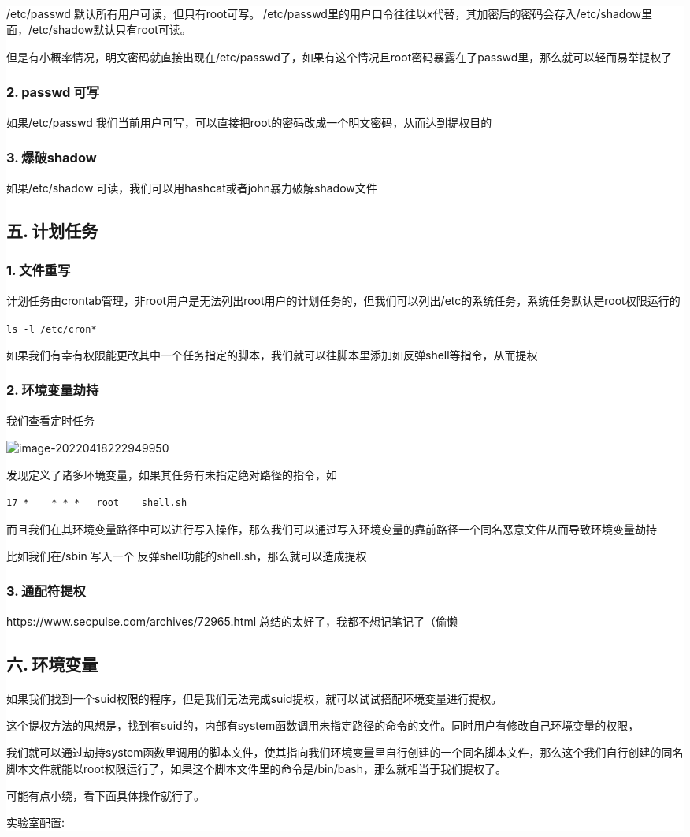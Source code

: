 /etc/passwd 默认所有用户可读，但只有root可写。
/etc/passwd里的用户口令往往以x代替，其加密后的密码会存入/etc/shadow里面，/etc/shadow默认只有root可读。

但是有小概率情况，明文密码就直接出现在/etc/passwd了，如果有这个情况且root密码暴露在了passwd里，那么就可以轻而易举提权了

### 2. passwd 可写

如果/etc/passwd 我们当前用户可写，可以直接把root的密码改成一个明文密码，从而达到提权目的

### 3. 爆破shadow

如果/etc/shadow 可读，我们可以用hashcat或者john暴力破解shadow文件

## 五. 计划任务

### 1. 文件重写

计划任务由crontab管理，非root用户是无法列出root用户的计划任务的，但我们可以列出/etc的系统任务，系统任务默认是root权限运行的

```
ls -l /etc/cron*
```

如果我们有幸有权限能更改其中一个任务指定的脚本，我们就可以往脚本里添加如反弹shell等指令，从而提权

### 2. 环境变量劫持

我们查看定时任务

![image-20220418222949950](/assets/img/image-20220418222949950.png)

发现定义了诸多环境变量，如果其任务有未指定绝对路径的指令，如

```
17 *    * * *   root    shell.sh
```

而且我们在其环境变量路径中可以进行写入操作，那么我们可以通过写入环境变量的靠前路径一个同名恶意文件从而导致环境变量劫持

比如我们在/sbin 写入一个 反弹shell功能的shell.sh，那么就可以造成提权

### 3. 通配符提权

https://www.secpulse.com/archives/72965.html 总结的太好了，我都不想记笔记了（偷懒

## 六. 环境变量

如果我们找到一个suid权限的程序，但是我们无法完成suid提权，就可以试试搭配环境变量进行提权。

这个提权方法的思想是，找到有suid的，内部有system函数调用未指定路径的命令的文件。同时用户有修改自己环境变量的权限，

我们就可以通过劫持system函数里调用的脚本文件，使其指向我们环境变量里自行创建的一个同名脚本文件，那么这个我们自行创建的同名脚本文件就能以root权限运行了，如果这个脚本文件里的命令是/bin/bash，那么就相当于我们提权了。

可能有点小绕，看下面具体操作就行了。

实验室配置:
